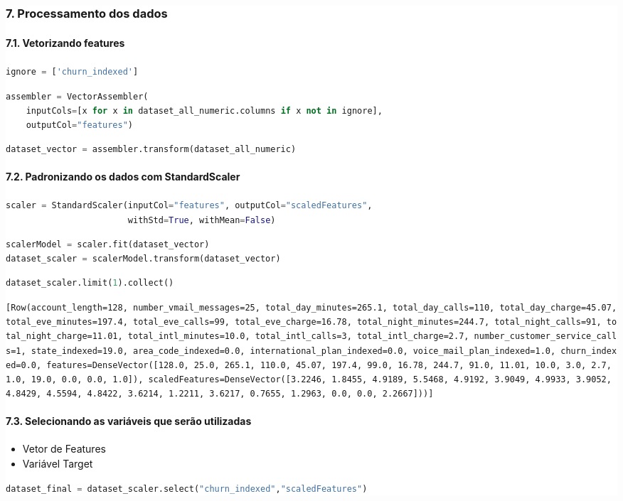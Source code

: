 

### 7. Processamento dos dados

#### 7.1. Vetorizando features


```python
ignore = ['churn_indexed']
```


```python
assembler = VectorAssembler(
    inputCols=[x for x in dataset_all_numeric.columns if x not in ignore],
    outputCol="features")
```


```python
dataset_vector = assembler.transform(dataset_all_numeric)
```

#### 7.2. Padronizando os dados com StandardScaler


```python
scaler = StandardScaler(inputCol="features", outputCol="scaledFeatures",
                        withStd=True, withMean=False)
```


```python
scalerModel = scaler.fit(dataset_vector)
dataset_scaler = scalerModel.transform(dataset_vector)
```


```python
dataset_scaler.limit(1).collect()
```




    [Row(account_length=128, number_vmail_messages=25, total_day_minutes=265.1, total_day_calls=110, total_day_charge=45.07, total_eve_minutes=197.4, total_eve_calls=99, total_eve_charge=16.78, total_night_minutes=244.7, total_night_calls=91, total_night_charge=11.01, total_intl_minutes=10.0, total_intl_calls=3, total_intl_charge=2.7, number_customer_service_calls=1, state_indexed=19.0, area_code_indexed=0.0, international_plan_indexed=0.0, voice_mail_plan_indexed=1.0, churn_indexed=0.0, features=DenseVector([128.0, 25.0, 265.1, 110.0, 45.07, 197.4, 99.0, 16.78, 244.7, 91.0, 11.01, 10.0, 3.0, 2.7, 1.0, 19.0, 0.0, 0.0, 1.0]), scaledFeatures=DenseVector([3.2246, 1.8455, 4.9189, 5.5468, 4.9192, 3.9049, 4.9933, 3.9052, 4.8429, 4.5594, 4.8422, 3.6214, 1.2211, 3.6217, 0.7655, 1.2963, 0.0, 0.0, 2.2667]))]



#### 7.3. Selecionando as variáveis que serão utilizadas
- Vetor de Features
- Variável Target


```python
dataset_final = dataset_scaler.select("churn_indexed","scaledFeatures")
```
